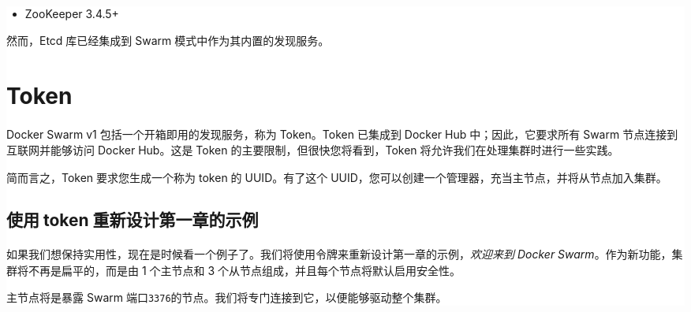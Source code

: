 +   ZooKeeper 3.4.5+

然而，Etcd 库已经集成到 Swarm 模式中作为其内置的发现服务。

# Token

Docker Swarm v1 包括一个开箱即用的发现服务，称为 Token。Token 已集成到 Docker Hub 中；因此，它要求所有 Swarm 节点连接到互联网并能够访问 Docker Hub。这是 Token 的主要限制，但很快您将看到，Token 将允许我们在处理集群时进行一些实践。

简而言之，Token 要求您生成一个称为 token 的 UUID。有了这个 UUID，您可以创建一个管理器，充当主节点，并将从节点加入集群。

## 使用 token 重新设计第一章的示例

如果我们想保持实用性，现在是时候看一个例子了。我们将使用令牌来重新设计第一章的示例，*欢迎来到 Docker Swarm*。作为新功能，集群将不再是扁平的，而是由 1 个主节点和 3 个从节点组成，并且每个节点将默认启用安全性。

主节点将是暴露 Swarm 端口`3376`的节点。我们将专门连接到它，以便能够驱动整个集群。
